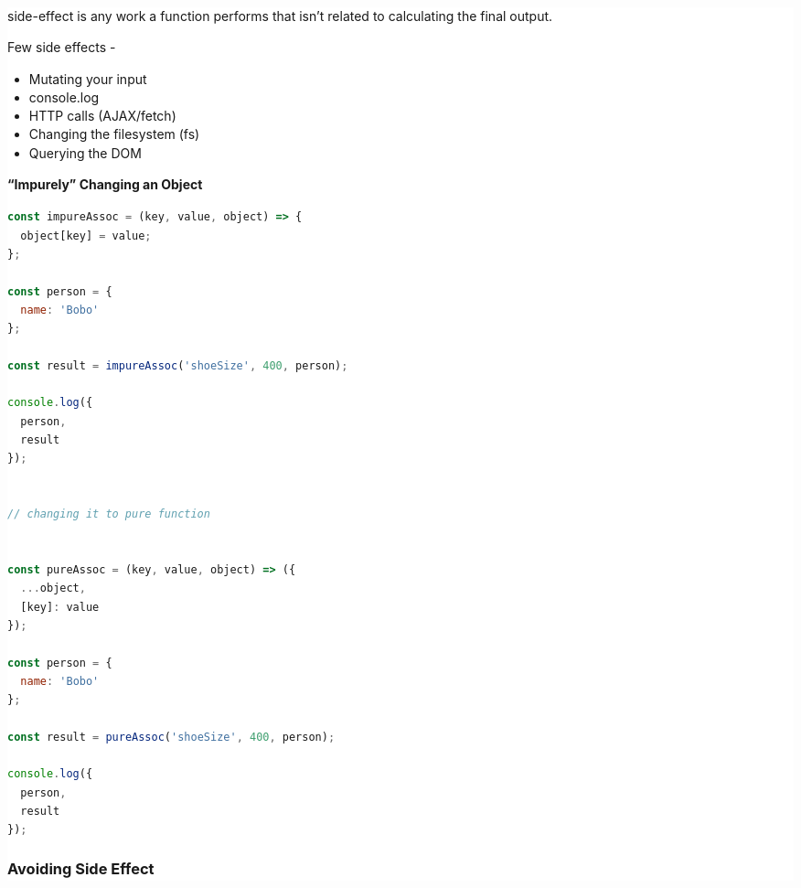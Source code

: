 side-effect is any work a function performs that isn’t related to calculating the final output.

Few side effects -
  
  - Mutating your input
  - console.log
  - HTTP calls (AJAX/fetch)
  - Changing the filesystem (fs)
  - Querying the DOM


**“Impurely” Changing an Object**

```js
const impureAssoc = (key, value, object) => {
  object[key] = value;
};

const person = {
  name: 'Bobo'
};

const result = impureAssoc('shoeSize', 400, person);

console.log({
  person,
  result
});


// changing it to pure function


const pureAssoc = (key, value, object) => ({
  ...object,
  [key]: value
});

const person = {
  name: 'Bobo'
};

const result = pureAssoc('shoeSize', 400, person);

console.log({
  person,
  result
});

```
  

### Avoiding Side Effect
